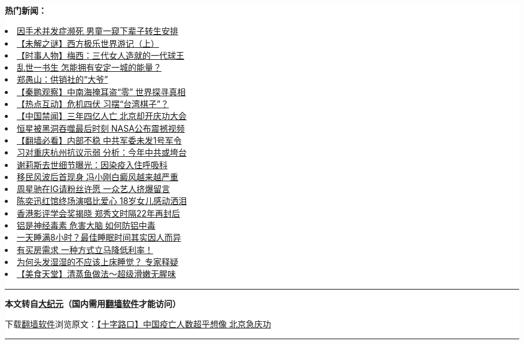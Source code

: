 <strong>热门新闻：</strong>
<li><a href="https://github.com/19920513/djy/blob/master/gb/23/1/13/n13906403.md#1">因手术并发症濒死 男童一窥下辈子转生安排</a></li>
<li><a href="https://github.com/19920513/djy/blob/master/gb/23/1/14/n13906615.md#1">【未解之谜】西方极乐世界游记（上）</a></li>
<li><a href="https://github.com/19920513/djy/blob/master/gb/23/1/14/n13906972.md#1">【时事人物】梅西：三代女人造就的一代球王</a></li>
<li><a href="https://github.com/19920513/djy/blob/master/gb/23/1/4/n13898887.md#1">乱世一书生 怎能拥有安定一城的能量？</a></li>
<li><a href="https://github.com/19920513/djy/blob/master/gb/23/1/11/n13904409.md#1">郑愚山：供销社的“大爷”</a></li>
<li><a href="https://github.com/19920513/djy/blob/master/gb/23/1/16/n13908711.md#1">【秦鹏观察】中南海掩耳盗“零” 世界探寻真相</a></li>
<li><a href="https://github.com/19920513/djy/blob/master/gb/23/1/17/n13908779.md#1">【热点互动】危机四伏 习摆“台湾棋子”？</a></li>
<li><a href="https://github.com/19920513/djy/blob/master/gb/23/1/16/n13908664.md#1">【中国禁闻】三年四亿人亡 北京却开庆功大会</a></li>
<li><a href="https://github.com/19920513/djy/blob/master/gb/23/1/14/n13907104.md#1">恒星被黑洞吞噬最后时刻 NASA公布震撼视频</a></li>
<li><a href="https://github.com/19920513/djy/blob/master/gb/23/1/15/n13907245.md#1">【翻墙必看】内部不稳 中共军委未发1号军令</a></li>
<li><a href="https://github.com/19920513/djy/blob/master/gb/23/1/15/n13907481.md#1">习对重庆杭州抗议示弱 分析：今年中共或垮台</a></li>
<li><a href="https://github.com/19920513/djy/blob/master/gb/23/1/15/n13907796.md#1">谢莉斯去世细节曝光：因染疫入住呼吸科</a></li>
<li><a href="https://github.com/19920513/djy/blob/master/gb/23/1/16/n13908700.md#1">移民风波后首现身 冯小刚白癜风越来越严重</a></li>
<li><a href="https://github.com/19920513/djy/blob/master/gb/23/1/15/n13907833.md#1">周星驰在IG请粉丝许愿 一众艺人挤爆留言</a></li>
<li><a href="https://github.com/19920513/djy/blob/master/gb/23/1/15/n13907865.md#1">陈奕迅红馆终场演唱比爱心 18岁女儿感动洒泪</a></li>
<li><a href="https://github.com/19920513/djy/blob/master/gb/23/1/17/n13908749.md#1">香港影评学会奖揭晓 郑秀文时隔22年再封后</a></li>
<li><a href="https://github.com/19920513/djy/blob/master/gb/23/1/14/n13906901.md#1">铝是神经毒素 危害大脑 如何防铝中毒</a></li>
<li><a href="https://github.com/19920513/djy/blob/master/gb/23/1/6/n13900788.md#1">一天睡满8小时？最佳睡眠时间其实因人而异</a></li>
<li><a href="https://github.com/19920513/djy/blob/master/gb/23/1/16/n13908155.md#1">有买房需求 一种方式立马降低利率！</a></li>
<li><a href="https://github.com/19920513/djy/blob/master/gb/23/1/15/n13907390.md#1">为何头发湿湿的不应该上床睡觉？ 专家释疑</a></li>
<li><a href="https://github.com/19920513/djy/blob/master/gb/23/1/16/n13907983.md#1">【美食天堂】清蒸鱼做法～超级滑嫩无腥味</a></li>
<hr>

<strong>本文转自<a href="https://www.epochtimes.com">大纪元</a>（国内需用<a href="https://github.com/19920513/www/blob/master/README.md#8">翻墙软件</a>才能访问）</strong><p>下载<a href="https://github.com/19920513/www/blob/master/README.md#8">翻墙软件</a>浏览原文：<a href="https://www.epochtimes.com/gb/23/1/17/n13909289.htm">【十字路口】中国疫亡人数超乎想像 北京急庆功</a></p><hr>
